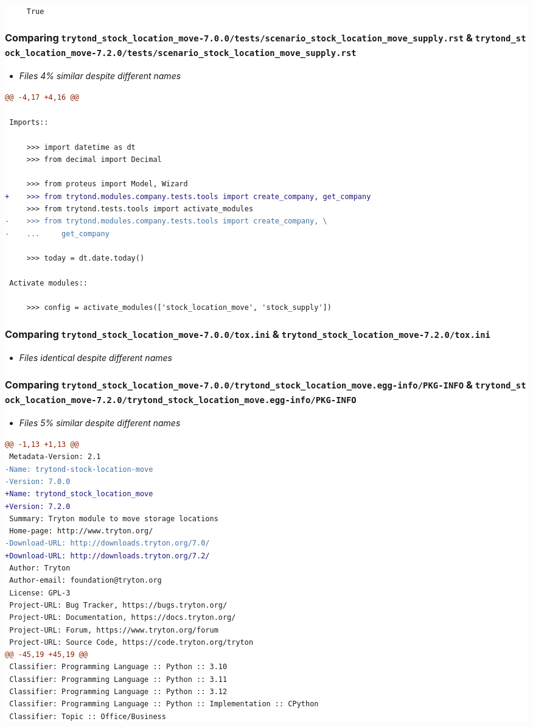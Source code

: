 ```diff
     True
```

### Comparing `trytond_stock_location_move-7.0.0/tests/scenario_stock_location_move_supply.rst` & `trytond_stock_location_move-7.2.0/tests/scenario_stock_location_move_supply.rst`

 * *Files 4% similar despite different names*

```diff
@@ -4,17 +4,16 @@
 
 Imports::
 
     >>> import datetime as dt
     >>> from decimal import Decimal
 
     >>> from proteus import Model, Wizard
+    >>> from trytond.modules.company.tests.tools import create_company, get_company
     >>> from trytond.tests.tools import activate_modules
-    >>> from trytond.modules.company.tests.tools import create_company, \
-    ...     get_company
 
     >>> today = dt.date.today()
 
 Activate modules::
 
     >>> config = activate_modules(['stock_location_move', 'stock_supply'])
```

### Comparing `trytond_stock_location_move-7.0.0/tox.ini` & `trytond_stock_location_move-7.2.0/tox.ini`

 * *Files identical despite different names*

### Comparing `trytond_stock_location_move-7.0.0/trytond_stock_location_move.egg-info/PKG-INFO` & `trytond_stock_location_move-7.2.0/trytond_stock_location_move.egg-info/PKG-INFO`

 * *Files 5% similar despite different names*

```diff
@@ -1,13 +1,13 @@
 Metadata-Version: 2.1
-Name: trytond-stock-location-move
-Version: 7.0.0
+Name: trytond_stock_location_move
+Version: 7.2.0
 Summary: Tryton module to move storage locations
 Home-page: http://www.tryton.org/
-Download-URL: http://downloads.tryton.org/7.0/
+Download-URL: http://downloads.tryton.org/7.2/
 Author: Tryton
 Author-email: foundation@tryton.org
 License: GPL-3
 Project-URL: Bug Tracker, https://bugs.tryton.org/
 Project-URL: Documentation, https://docs.tryton.org/
 Project-URL: Forum, https://www.tryton.org/forum
 Project-URL: Source Code, https://code.tryton.org/tryton
@@ -45,19 +45,19 @@
 Classifier: Programming Language :: Python :: 3.10
 Classifier: Programming Language :: Python :: 3.11
 Classifier: Programming Language :: Python :: 3.12
 Classifier: Programming Language :: Python :: Implementation :: CPython
 Classifier: Topic :: Office/Business
```